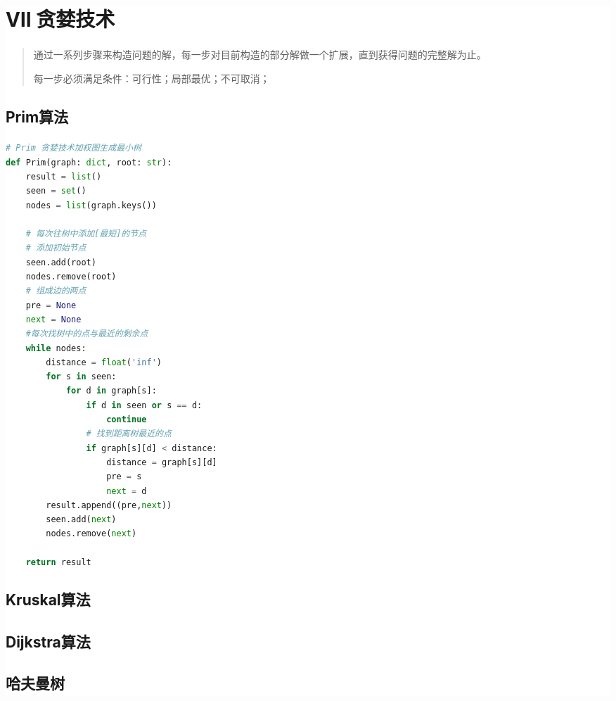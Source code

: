 



# Ⅶ 贪婪技术

> 通过一系列步骤来构造问题的解，每一步对目前构造的部分解做一个扩展，直到获得问题的完整解为止。
>
> 每一步必须满足条件：可行性；局部最优；不可取消；

## Prim算法

```python
# Prim 贪婪技术加权图生成最小树
def Prim(graph: dict, root: str):
    result = list()
    seen = set()
    nodes = list(graph.keys())
    
    # 每次往树中添加[最短]的节点
    # 添加初始节点
    seen.add(root)
    nodes.remove(root)
    # 组成边的两点
    pre = None
    next = None
    #每次找树中的点与最近的剩余点 
    while nodes:
        distance = float('inf')
        for s in seen:
            for d in graph[s]:
                if d in seen or s == d:
                    continue
                # 找到距离树最近的点
                if graph[s][d] < distance:
                    distance = graph[s][d]
                    pre = s
                    next = d
        result.append((pre,next))
        seen.add(next)
        nodes.remove(next)
    
    return result
```



## Kruskal算法

## Dijkstra算法

## 哈夫曼树
